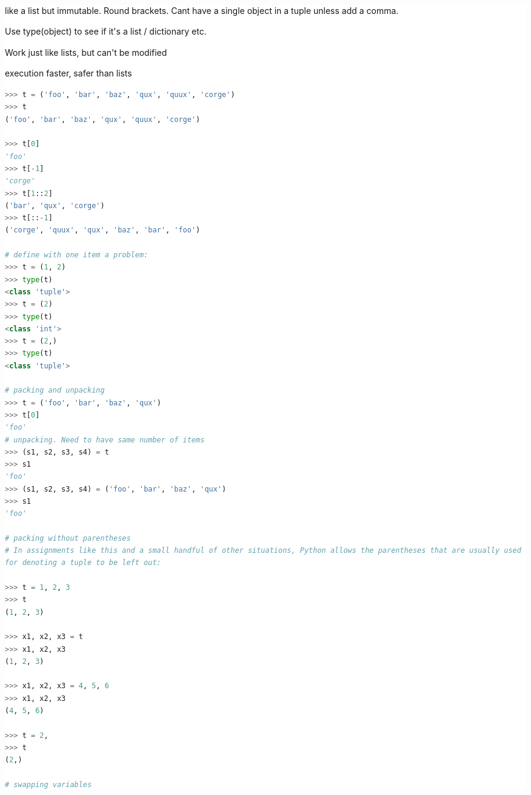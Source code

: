 like a list but immutable. Round brackets. Cant have a single object in a tuple unless add a comma.

Use type(object) to see if it's a list / dictionary etc.

Work just like lists, but can't be modified

execution faster, safer than lists

```python
>>> t = ('foo', 'bar', 'baz', 'qux', 'quux', 'corge')
>>> t
('foo', 'bar', 'baz', 'qux', 'quux', 'corge')

>>> t[0]
'foo'
>>> t[-1]
'corge'
>>> t[1::2]
('bar', 'qux', 'corge')
>>> t[::-1]
('corge', 'quux', 'qux', 'baz', 'bar', 'foo')

# define with one item a problem: 
>>> t = (1, 2)
>>> type(t)
<class 'tuple'>
>>> t = (2)
>>> type(t)
<class 'int'>
>>> t = (2,)
>>> type(t)
<class 'tuple'>

# packing and unpacking
>>> t = ('foo', 'bar', 'baz', 'qux')
>>> t[0]
'foo'
# unpacking. Need to have same number of items
>>> (s1, s2, s3, s4) = t
>>> s1
'foo'
>>> (s1, s2, s3, s4) = ('foo', 'bar', 'baz', 'qux')
>>> s1
'foo'

# packing without parentheses
# In assignments like this and a small handful of other situations, Python allows the parentheses that are usually used for denoting a tuple to be left out:

>>> t = 1, 2, 3
>>> t
(1, 2, 3)

>>> x1, x2, x3 = t
>>> x1, x2, x3
(1, 2, 3)

>>> x1, x2, x3 = 4, 5, 6
>>> x1, x2, x3
(4, 5, 6)

>>> t = 2,
>>> t
(2,)

# swapping variables
```